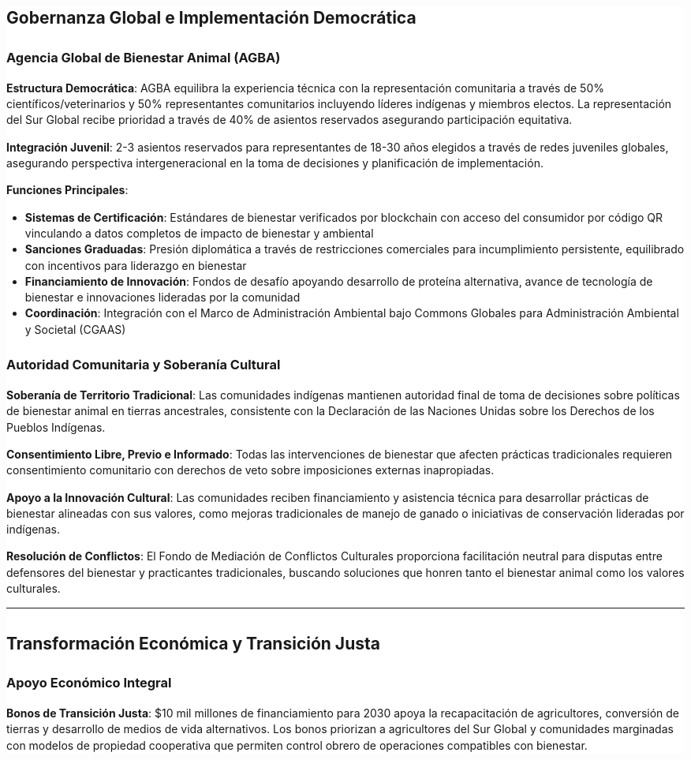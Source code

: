 
## Gobernanza Global e Implementación Democrática

### Agencia Global de Bienestar Animal (AGBA)

**Estructura Democrática**: AGBA equilibra la experiencia técnica con la representación comunitaria a través de 50% científicos/veterinarios y 50% representantes comunitarios incluyendo líderes indígenas y miembros electos. La representación del Sur Global recibe prioridad a través de 40% de asientos reservados asegurando participación equitativa.

**Integración Juvenil**: 2-3 asientos reservados para representantes de 18-30 años elegidos a través de redes juveniles globales, asegurando perspectiva intergeneracional en la toma de decisiones y planificación de implementación.

**Funciones Principales**:
- **Sistemas de Certificación**: Estándares de bienestar verificados por blockchain con acceso del consumidor por código QR vinculando a datos completos de impacto de bienestar y ambiental
- **Sanciones Graduadas**: Presión diplomática a través de restricciones comerciales para incumplimiento persistente, equilibrado con incentivos para liderazgo en bienestar
- **Financiamiento de Innovación**: Fondos de desafío apoyando desarrollo de proteína alternativa, avance de tecnología de bienestar e innovaciones lideradas por la comunidad
- **Coordinación**: Integración con el Marco de Administración Ambiental bajo Commons Globales para Administración Ambiental y Societal (CGAAS)

### Autoridad Comunitaria y Soberanía Cultural

**Soberanía de Territorio Tradicional**: Las comunidades indígenas mantienen autoridad final de toma de decisiones sobre políticas de bienestar animal en tierras ancestrales, consistente con la Declaración de las Naciones Unidas sobre los Derechos de los Pueblos Indígenas.

**Consentimiento Libre, Previo e Informado**: Todas las intervenciones de bienestar que afecten prácticas tradicionales requieren consentimiento comunitario con derechos de veto sobre imposiciones externas inapropiadas.

**Apoyo a la Innovación Cultural**: Las comunidades reciben financiamiento y asistencia técnica para desarrollar prácticas de bienestar alineadas con sus valores, como mejoras tradicionales de manejo de ganado o iniciativas de conservación lideradas por indígenas.

**Resolución de Conflictos**: El Fondo de Mediación de Conflictos Culturales proporciona facilitación neutral para disputas entre defensores del bienestar y practicantes tradicionales, buscando soluciones que honren tanto el bienestar animal como los valores culturales.

---

## Transformación Económica y Transición Justa

### Apoyo Económico Integral

**Bonos de Transición Justa**: $10 mil millones de financiamiento para 2030 apoya la recapacitación de agricultores, conversión de tierras y desarrollo de medios de vida alternativos. Los bonos priorizan a agricultores del Sur Global y comunidades marginadas con modelos de propiedad cooperativa que permiten control obrero de operaciones compatibles con bienestar.
